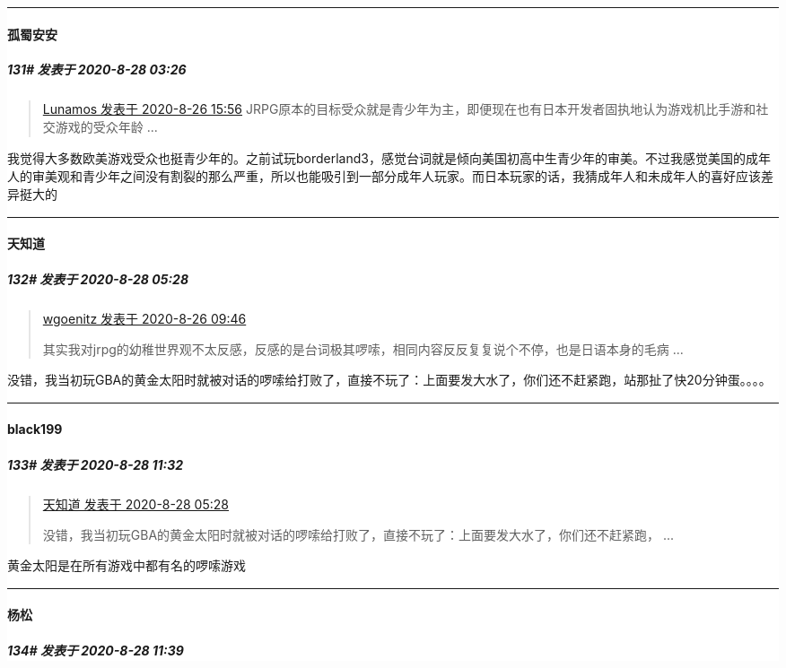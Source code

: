 




*****

####  孤蜀安安  
##### 131#       发表于 2020-8-28 03:26



<blockquote><a href="httphttps://bbs.saraba1st.com/2b/forum.php?mod=redirect&amp;goto=findpost&amp;pid=48555925&amp;ptid=1956589" target="_blank">Lunamos 发表于 2020-8-26 15:56</a>
 JRPG原本的目标受众就是青少年为主，即便现在也有日本开发者固执地认为游戏机比手游和社交游戏的受众年龄 ...</blockquote>
我觉得大多数欧美游戏受众也挺青少年的。之前试玩borderland3，感觉台词就是倾向美国初高中生青少年的审美。不过我感觉美国的成年人的审美观和青少年之间没有割裂的那么严重，所以也能吸引到一部分成年人玩家。而日本玩家的话，我猜成年人和未成年人的喜好应该差异挺大的







*****

####  天知道  
##### 132#       发表于 2020-8-28 05:28



<blockquote><a href="httphttps://bbs.saraba1st.com/2b/forum.php?mod=redirect&amp;goto=findpost&amp;pid=48552604&amp;ptid=1956589" target="_blank">wgoenitz 发表于 2020-8-26 09:46</a>

其实我对jrpg的幼稚世界观不太反感，反感的是台词极其啰嗦，相同内容反反复复说个不停，也是日语本身的毛病 ...</blockquote>
没错，我当初玩GBA的黄金太阳时就被对话的啰嗦给打败了，直接不玩了：上面要发大水了，你们还不赶紧跑，站那扯了快20分钟蛋。。。。







*****

####  black199  
##### 133#       发表于 2020-8-28 11:32



<blockquote><a href="httphttps://bbs.saraba1st.com/2b/forum.php?mod=redirect&amp;goto=findpost&amp;pid=48571613&amp;ptid=1956589" target="_blank">天知道 发表于 2020-8-28 05:28</a>

没错，我当初玩GBA的黄金太阳时就被对话的啰嗦给打败了，直接不玩了：上面要发大水了，你们还不赶紧跑， ...</blockquote>
黄金太阳是在所有游戏中都有名的啰嗦游戏







*****

####  杨松  
##### 134#       发表于 2020-8-28 11:39
